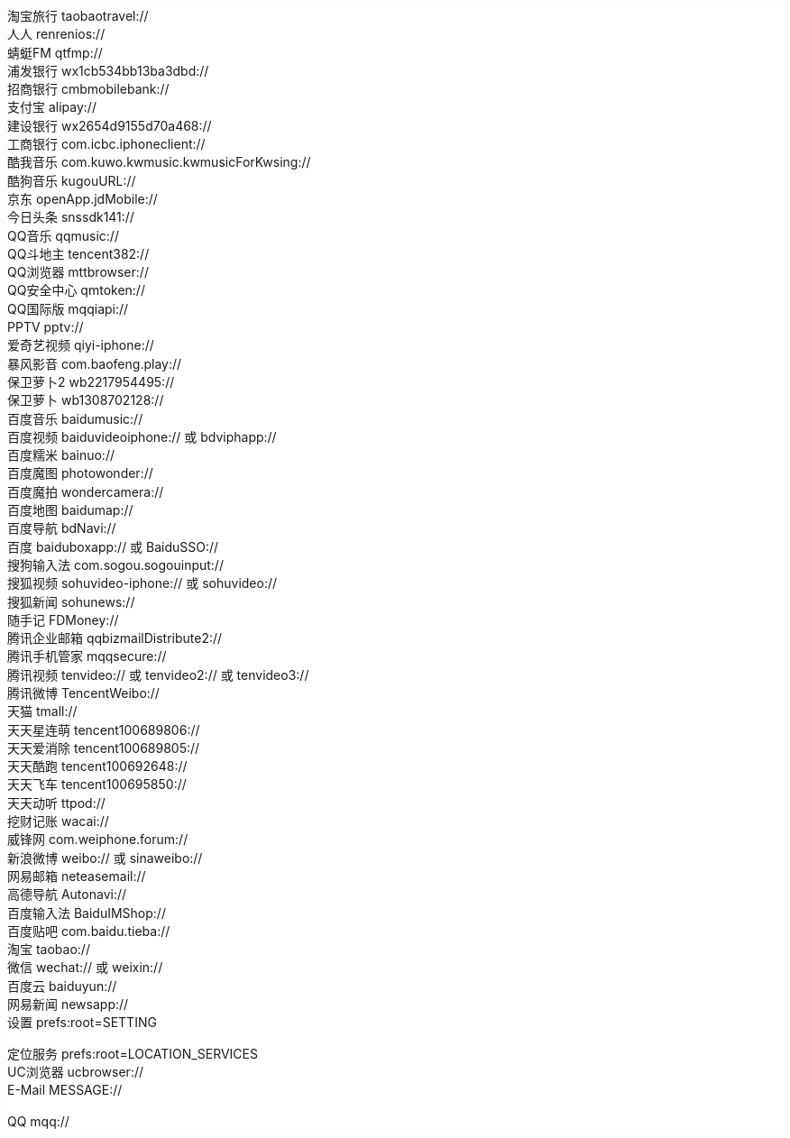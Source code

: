 淘宝旅行 taobaotravel://  
人人 renrenios://  
蜻蜓FM qtfmp://  
浦发银行 wx1cb534bb13ba3dbd://  
招商银行 cmbmobilebank://  
支付宝 alipay://  
建设银行 wx2654d9155d70a468://  
工商银行 com.icbc.iphoneclient://  
酷我音乐 com.kuwo.kwmusic.kwmusicForKwsing://  
酷狗音乐 kugouURL://  
京东 openApp.jdMobile://  
今日头条 snssdk141://  
QQ音乐 qqmusic://  
QQ斗地主 tencent382://  
QQ浏览器 mttbrowser://  
QQ安全中心 qmtoken://  
QQ国际版 mqqiapi://  
PPTV pptv://  
爱奇艺视频 qiyi-iphone://  
暴风影音 com.baofeng.play://  
保卫萝卜2 wb2217954495://  
保卫萝卜 wb1308702128://  
百度音乐 baidumusic://  
百度视频 baiduvideoiphone:// 或 bdviphapp://  
百度糯米 bainuo://  
百度魔图 photowonder://  
百度魔拍 wondercamera://  
百度地图 baidumap://  
百度导航 bdNavi://  
百度 baiduboxapp:// 或 BaiduSSO://  
搜狗输入法 com.sogou.sogouinput://  
搜狐视频 sohuvideo-iphone:// 或 sohuvideo://  
搜狐新闻 sohunews://  
随手记 FDMoney://  
腾讯企业邮箱 qqbizmailDistribute2://  
腾讯手机管家 mqqsecure://  
腾讯视频 tenvideo:// 或 tenvideo2:// 或 tenvideo3://  
腾讯微博 TencentWeibo://  
天猫 tmall://  
天天星连萌 tencent100689806://  
天天爱消除 tencent100689805://  
天天酷跑 tencent100692648://  
天天飞车 tencent100695850://  
天天动听 ttpod://  
挖财记账 wacai://  
威锋网 com.weiphone.forum://  
新浪微博 weibo:// 或 sinaweibo://  
网易邮箱 neteasemail://  
高德导航 Autonavi://  
百度输入法 BaiduIMShop://  
百度贴吧 com.baidu.tieba://  
淘宝 taobao://  
微信 wechat:// 或 weixin://  
百度云 baiduyun://  
网易新闻 newsapp://  
设置 prefs:root=SETTING  

定位服务 prefs:root=LOCATION_SERVICES  
UC浏览器 ucbrowser://  
E-Mail MESSAGE://  


QQ mqq://  
